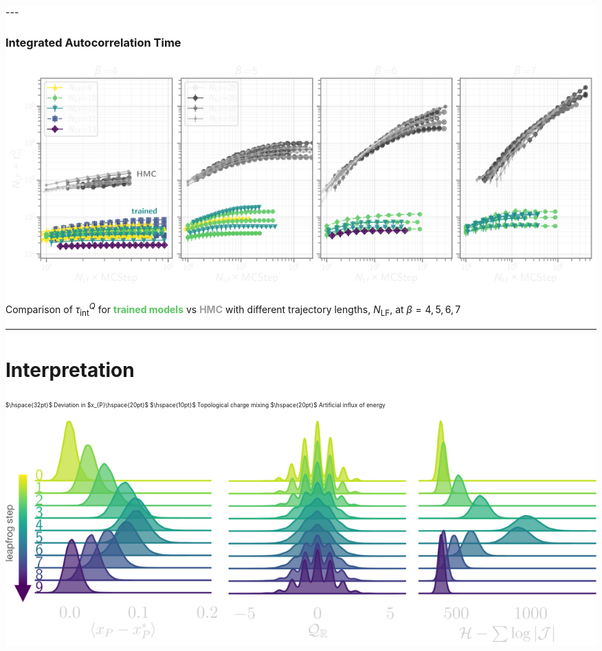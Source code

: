 </div>
---

<div id="dark">

### Integrated Autocorrelation Time


<img src="assets/tint1.svg" style="width:100%;">

Comparison of $\tau_{\mathrm{int}}^{Q}$ for <span
style="color:#5BC461;">**trained models** </span> vs <span
style="color:#9F9F9F;">**HMC** </span> with different trajectory lengths,
$N_{\mathrm{LF}}$, at $\beta = 4, 5, 6, 7$

</div>

---


<div id="dark">

# Interpretation

<span style="font-size:0.6em; align:center;">
$\hspace{32pt}$
Deviation in $x_{P}\hspace{20pt}$
$\hspace{10pt}$ Topological charge mixing
$\hspace{20pt}$ Artificial influx of energy
</span>

![](assets/ridgeplots.svg)
